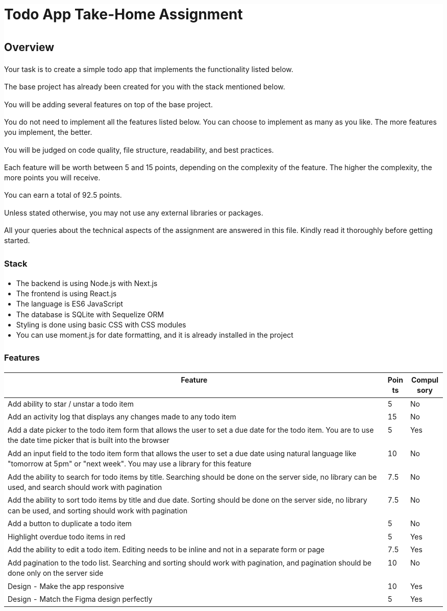 # Todo App Take-Home Assignment

## Overview

Your task is to create a simple todo app that implements the functionality listed below.

The base project has already been created for you with the stack mentioned below. 

You will be adding several features on top of the base project.

You do not need to implement all the features listed below. You can choose to implement as many as you like. The more features you implement, the better.

You will be judged on code quality, file structure, readability, and best practices.

Each feature will be worth between 5 and 15 points, depending on the complexity of the feature.
The higher the complexity, the more points you will receive.

You can earn a total of 92.5 points.

Unless stated otherwise, you may not use any external libraries or packages.

All your queries about the technical aspects of the assignment are answered in this file. Kindly read it thoroughly before getting started.

### Stack

* The backend is using Node.js with Next.js
* The frontend is using React.js
* The language is ES6 JavaScript
* The database is SQLite with Sequelize ORM
* Styling is done using basic CSS with CSS modules
* You can use moment.js for date formatting, and it is already installed in the project

### Features

| Feature                                                                                                                                                                              	| Points 	| Compulsory 	|
|--------------------------------------------------------------------------------------------------------------------------------------------------------------------------------------	|--------	|------------	|
| Add ability to star / unstar a todo item                                                                                                                                             	| 5      	| No         	|
| Add an activity log that displays any changes made to any todo item                                                                                                                  	| 15     	| No         	|
| Add a date picker to the todo item form that allows the user to set a due date for the todo item. You are to use the date time picker that is built into the browser                 	| 5      	| Yes        	|
| Add an input field to the todo item form that allows the user to set a due date using natural language like "tomorrow at 5pm" or "next week". You may use a library for this feature 	| 10     	| No         	|
| Add the ability to search for todo items by title. Searching should be done on the server side, no library can be used, and search should work with pagination                       	| 7.5    	| No         	|
| Add the ability to sort todo items by title and due date. Sorting should be done on the server side, no library can be used, and sorting should work with pagination                 	| 7.5    	| No         	|
| Add a button to duplicate a todo item                                                                                                                                                	| 5      	| No         	|
| Highlight overdue todo items in red                                                                                                                                                  	| 5      	| Yes        	|
| Add the ability to edit a todo item. Editing needs to be inline and not in a separate form or page                                                                                   	| 7.5    	| Yes        	|
| Add pagination to the todo list. Searching and sorting should work with pagination, and pagination should be done only on the server side                                            	| 10     	| No         	|
| Design - Make the app responsive                                                                                                                                                     	| 10     	| Yes        	|
| Design - Match the Figma design perfectly                                                                                                                                            	| 5      	| Yes        	|
